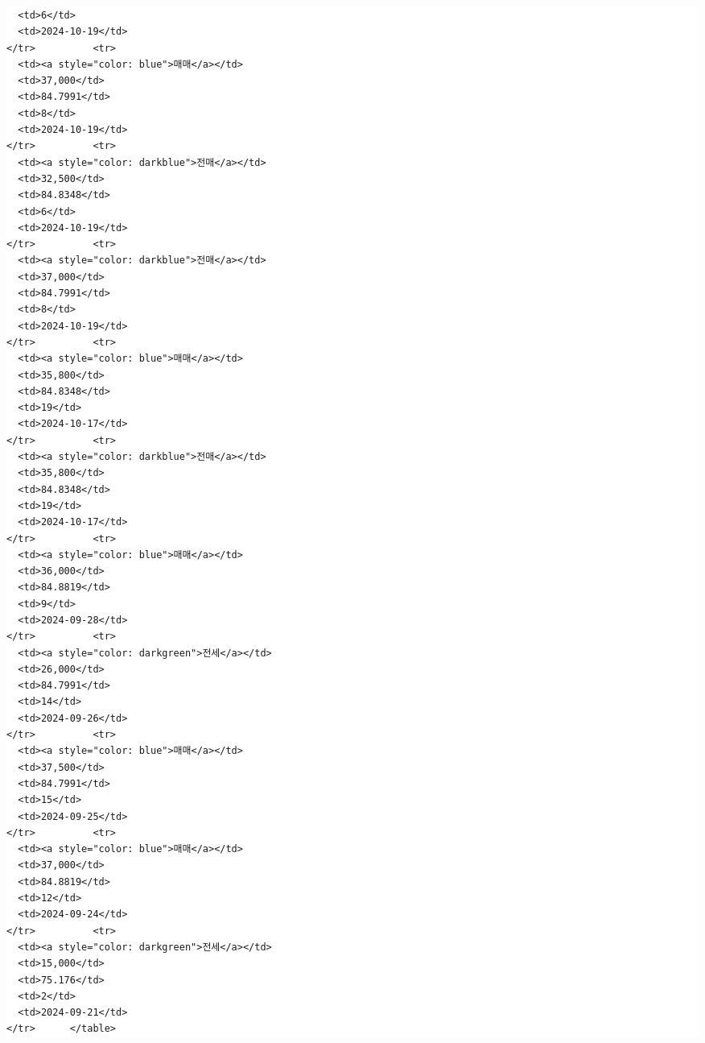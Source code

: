       <td>6</td>
      <td>2024-10-19</td>
    </tr>          <tr>
      <td><a style="color: blue">매매</a></td>
      <td>37,000</td>
      <td>84.7991</td>
      <td>8</td>
      <td>2024-10-19</td>
    </tr>          <tr>
      <td><a style="color: darkblue">전매</a></td>
      <td>32,500</td>
      <td>84.8348</td>
      <td>6</td>
      <td>2024-10-19</td>
    </tr>          <tr>
      <td><a style="color: darkblue">전매</a></td>
      <td>37,000</td>
      <td>84.7991</td>
      <td>8</td>
      <td>2024-10-19</td>
    </tr>          <tr>
      <td><a style="color: blue">매매</a></td>
      <td>35,800</td>
      <td>84.8348</td>
      <td>19</td>
      <td>2024-10-17</td>
    </tr>          <tr>
      <td><a style="color: darkblue">전매</a></td>
      <td>35,800</td>
      <td>84.8348</td>
      <td>19</td>
      <td>2024-10-17</td>
    </tr>          <tr>
      <td><a style="color: blue">매매</a></td>
      <td>36,000</td>
      <td>84.8819</td>
      <td>9</td>
      <td>2024-09-28</td>
    </tr>          <tr>
      <td><a style="color: darkgreen">전세</a></td>
      <td>26,000</td>
      <td>84.7991</td>
      <td>14</td>
      <td>2024-09-26</td>
    </tr>          <tr>
      <td><a style="color: blue">매매</a></td>
      <td>37,500</td>
      <td>84.7991</td>
      <td>15</td>
      <td>2024-09-25</td>
    </tr>          <tr>
      <td><a style="color: blue">매매</a></td>
      <td>37,000</td>
      <td>84.8819</td>
      <td>12</td>
      <td>2024-09-24</td>
    </tr>          <tr>
      <td><a style="color: darkgreen">전세</a></td>
      <td>15,000</td>
      <td>75.176</td>
      <td>2</td>
      <td>2024-09-21</td>
    </tr>      </table>
    